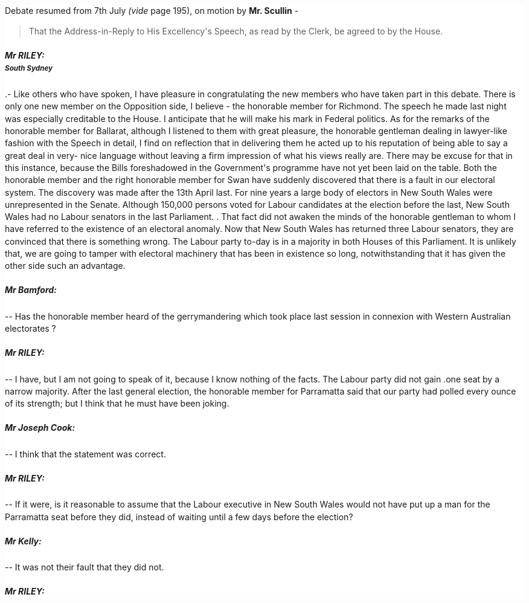 Debate resumed from 7th July  *(vide*  page 195), on motion by  **Mr. Scullin**  - 

  >That the Address-in-Reply to  His  Excellency's Speech, as read by the  Clerk,  be agreed to by the House. 

##### Mr RILEY:<br><small class="text-muted">South Sydney</small>

.- Like others who have spoken, I have pleasure in congratulating the new members who have taken part in this debate. There is only one new member on the Opposition  side, I believe - the honorable member for Richmond. The speech he made last night was especially creditable to the House. I anticipate that he will make his mark in Federal politics. As for the remarks of the honorable member for Ballarat, although I listened to them with great pleasure, the honorable gentleman dealing in lawyer-like fashion with the Speech in detail, I find on reflection that in delivering them he acted up to his reputation of being able to say a great deal in very- nice language without leaving a firm impression of what his views really are. There may be excuse for that in this instance, because the Bills foreshadowed in the Government's programme have not yet been laid on the table. Both the honorable member and the right honorable member for Swan have suddenly discovered that there is a fault in our electoral system. The discovery was made after the  13th  April last. For nine years a large body of electors in New South Wales were unrepresented in the Senate. Although  150,000  persons voted for Labour candidates at the election before the last, New South Wales had no Labour senators in the last Parliament. . That fact did not awaken the minds of the honorable gentleman to whom I have referred to the existence of an electoral anomaly. Now that New South Wales has returned three Labour senators, they are convinced that there is something wrong. The Labour party to-day is in a majority in both Houses of this Parliament. It is unlikely that, we are going to tamper with electoral machinery that has been in existence so long, notwithstanding that it has given the other side such an advantage. 

##### Mr Bamford:

--  Has the honorable member heard of the gerrymandering which took place last session in connexion with Western Australian electorates ? 

##### Mr RILEY:

-- I have, but I am not going to speak of it, because I know nothing of the facts. The Labour party did not gain .one seat by a narrow majority. After the last general election, the honorable member for Parramatta said that our party had polled every ounce of its strength; but I think that he must have been joking. 

##### Mr Joseph Cook:

--  I think that the statement was correct. 

##### Mr RILEY:

-- If it were, is it reasonable to assume that the Labour executive in New South Wales would not have put up a man for the Parramatta seat before they did, instead of waiting until a few days before the election? 

##### Mr Kelly:

--  It was not their fault that they did not. 

##### Mr RILEY:
